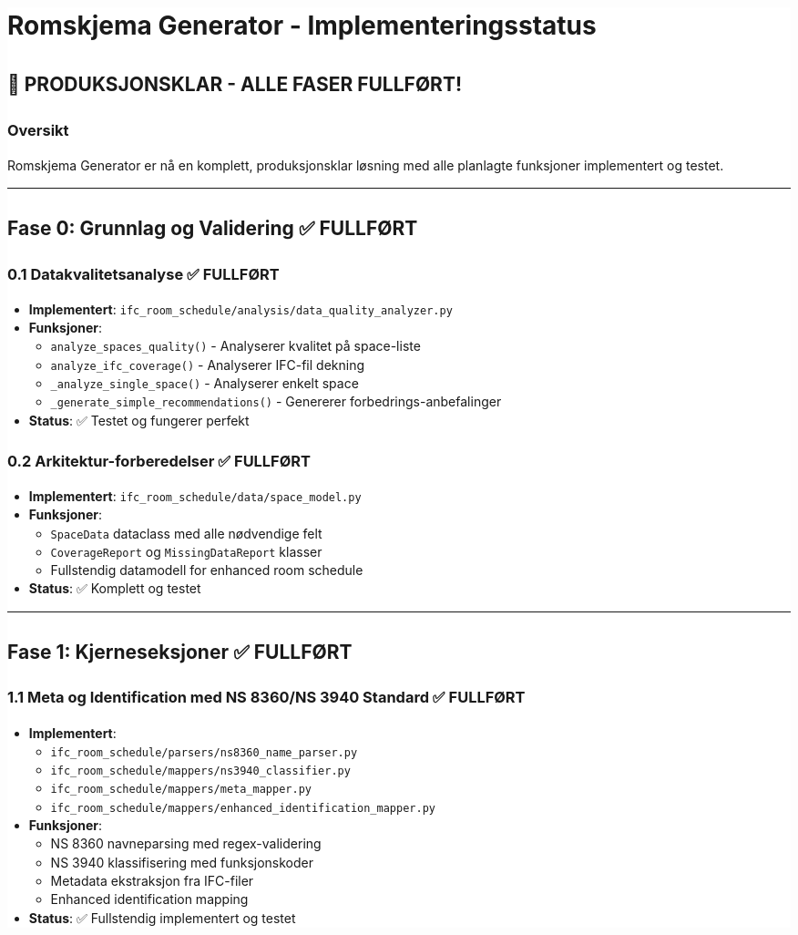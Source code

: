 # Romskjema Generator - Implementeringsstatus

## 🎉 **PRODUKSJONSKLAR - ALLE FASER FULLFØRT!**

### **Oversikt**
Romskjema Generator er nå en komplett, produksjonsklar løsning med alle planlagte funksjoner implementert og testet.

---

## **Fase 0: Grunnlag og Validering** ✅ **FULLFØRT**

### 0.1 Datakvalitetsanalyse ✅ **FULLFØRT**
- **Implementert**: `ifc_room_schedule/analysis/data_quality_analyzer.py`
- **Funksjoner**:
  - `analyze_spaces_quality()` - Analyserer kvalitet på space-liste
  - `analyze_ifc_coverage()` - Analyserer IFC-fil dekning
  - `_analyze_single_space()` - Analyserer enkelt space
  - `_generate_simple_recommendations()` - Genererer forbedrings-anbefalinger
- **Status**: ✅ Testet og fungerer perfekt

### 0.2 Arkitektur-forberedelser ✅ **FULLFØRT**
- **Implementert**: `ifc_room_schedule/data/space_model.py`
- **Funksjoner**:
  - `SpaceData` dataclass med alle nødvendige felt
  - `CoverageReport` og `MissingDataReport` klasser
  - Fullstendig datamodell for enhanced room schedule
- **Status**: ✅ Komplett og testet

---

## **Fase 1: Kjerneseksjoner** ✅ **FULLFØRT**

### 1.1 Meta og Identification med NS 8360/NS 3940 Standard ✅ **FULLFØRT**
- **Implementert**: 
  - `ifc_room_schedule/parsers/ns8360_name_parser.py`
  - `ifc_room_schedule/mappers/ns3940_classifier.py`
  - `ifc_room_schedule/mappers/meta_mapper.py`
  - `ifc_room_schedule/mappers/enhanced_identification_mapper.py`
- **Funksjoner**:
  - NS 8360 navneparsing med regex-validering
  - NS 3940 klassifisering med funksjonskoder
  - Metadata ekstraksjon fra IFC-filer
  - Enhanced identification mapping
- **Status**: ✅ Fullstendig implementert og testet
